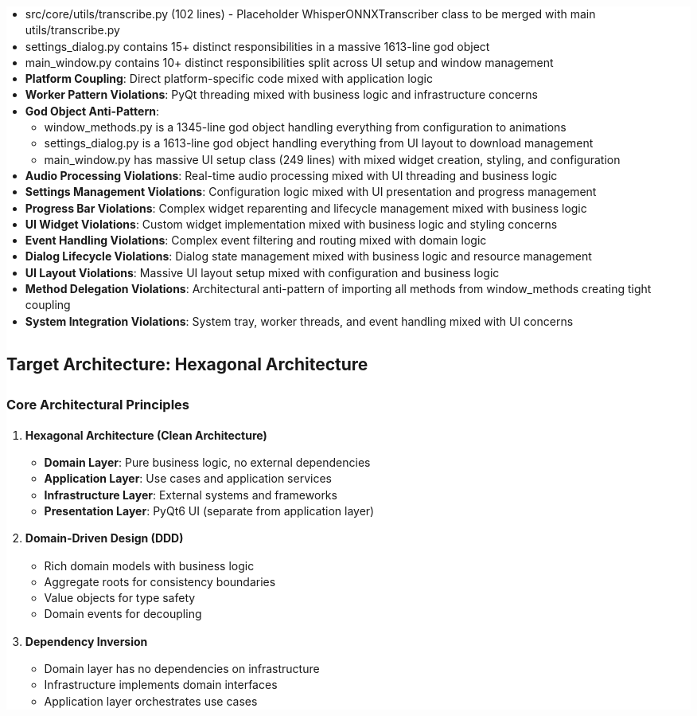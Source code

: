   - src/core/utils/transcribe.py (102 lines) - Placeholder WhisperONNXTranscriber class to be merged with main utils/transcribe.py
  - settings_dialog.py contains 15+ distinct responsibilities in a massive 1613-line god object
  - main_window.py contains 10+ distinct responsibilities split across UI setup and window management
- **Platform Coupling**: Direct platform-specific code mixed with application logic
- **Worker Pattern Violations**: PyQt threading mixed with business logic and infrastructure concerns
- **God Object Anti-Pattern**:
  - window_methods.py is a 1345-line god object handling everything from configuration to animations
  - settings_dialog.py is a 1613-line god object handling everything from UI layout to download management
  - main_window.py has massive UI setup class (249 lines) with mixed widget creation, styling, and configuration
- **Audio Processing Violations**: Real-time audio processing mixed with UI threading and business logic
- **Settings Management Violations**: Configuration logic mixed with UI presentation and progress management
- **Progress Bar Violations**: Complex widget reparenting and lifecycle management mixed with business logic
- **UI Widget Violations**: Custom widget implementation mixed with business logic and styling concerns
- **Event Handling Violations**: Complex event filtering and routing mixed with domain logic
- **Dialog Lifecycle Violations**: Dialog state management mixed with business logic and resource management
- **UI Layout Violations**: Massive UI layout setup mixed with configuration and business logic
- **Method Delegation Violations**: Architectural anti-pattern of importing all methods from window_methods creating tight coupling
- **System Integration Violations**: System tray, worker threads, and event handling mixed with UI concerns

## Target Architecture: Hexagonal Architecture

### Core Architectural Principles

1. **Hexagonal Architecture (Clean Architecture)**

   - **Domain Layer**: Pure business logic, no external dependencies
   - **Application Layer**: Use cases and application services
   - **Infrastructure Layer**: External systems and frameworks
   - **Presentation Layer**: PyQt6 UI (separate from application layer)

1. **Domain-Driven Design (DDD)**

   - Rich domain models with business logic
   - Aggregate roots for consistency boundaries
   - Value objects for type safety
   - Domain events for decoupling

1. **Dependency Inversion**

   - Domain layer has no dependencies on infrastructure
   - Infrastructure implements domain interfaces
   - Application layer orchestrates use cases
